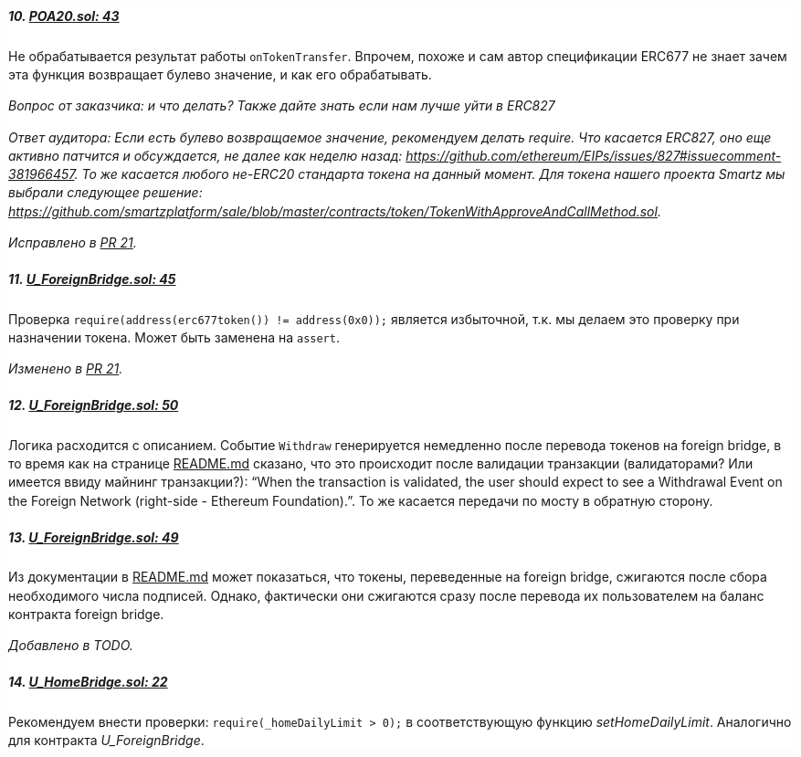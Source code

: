 ##### 10. [POA20.sol: 43](https://github.com/poanetwork/poa-parity-bridge-contracts/blob/d796891477e15823c7bdd5b0b2f9a38e10f17b94/contracts/POA20.sol#L43)
Не обрабатывается результат работы `onTokenTransfer`. Впрочем, похоже и сам автор спецификации ERC677 не знает зачем эта функция возвращает булево значение, и как его обрабатывать.

*Вопрос от заказчика: и что делать? Также дайте знать если нам лучше уйти в ERC827*

*Ответ аудитора: Если есть булево возвращаемое значение, рекомендуем делать require.
Что касается ERC827, оно еще активно патчится и обсуждается, не далее как неделю назад: https://github.com/ethereum/EIPs/issues/827#issuecomment-381966457. То же касается любого не-ERC20 стандарта токена на данный момент.
Для токена нашего проекта Smartz мы выбрали следующее решение: https://github.com/smartzplatform/sale/blob/master/contracts/token/TokenWithApproveAndCallMethod.sol.*

*Исправлено в [PR 21](https://github.com/poanetwork/poa-bridge-contracts/pull/21/files).*

##### 11. [U_ForeignBridge.sol: 45](https://github.com/poanetwork/poa-parity-bridge-contracts/blob/d796891477e15823c7bdd5b0b2f9a38e10f17b94/contracts/upgradeable_contracts/U_ForeignBridge.sol#L45)
Проверка `require(address(erc677token()) != address(0x0));` является избыточной, т.к. мы делаем это проверку при назначении токена. Может быть заменена на `assert`.

*Изменено в [PR 21](https://github.com/poanetwork/poa-bridge-contracts/pull/21/files).*

##### 12. [U_ForeignBridge.sol: 50](https://github.com/poanetwork/poa-parity-bridge-contracts/blob/d796891477e15823c7bdd5b0b2f9a38e10f17b94/contracts/upgradeable_contracts/U_ForeignBridge.sol#L50)
Логика расходится с описанием. Событие `Withdraw` генерируется немедленно после перевода токенов на foreign bridge, в то время как на странице [README.md](https://github.com/poanetwork/bridge-ui/blob/b552b053bd2d01a7fa4243f138448258174f4871/README.md) сказано, что это происходит после валидации транзакции (валидаторами? Или имеется ввиду майнинг транзакции?): “When the transaction is validated, the user should expect to see a Withdrawal Event on the Foreign Network (right-side - Ethereum Foundation).”. То же касается передачи по мосту в обратную сторону.

##### 13. [U_ForeignBridge.sol: 49](https://github.com/poanetwork/poa-parity-bridge-contracts/blob/d796891477e15823c7bdd5b0b2f9a38e10f17b94/contracts/upgradeable_contracts/U_ForeignBridge.sol#L49)
Из документации в [README.md](https://github.com/poanetwork/bridge-ui/blob/b552b053bd2d01a7fa4243f138448258174f4871/README.md) может показаться, что токены, переведенные на foreign bridge, сжигаются после сбора необходимого числа подписей. Однако, фактически они сжигаются сразу после перевода их пользователем на баланс контракта foreign bridge.

*Добавлено в TODO.*

##### 14. [U_HomeBridge.sol: 22](https://github.com/poanetwork/poa-parity-bridge-contracts/blob/d796891477e15823c7bdd5b0b2f9a38e10f17b94/contracts/upgradeable_contracts/U_HomeBridge.sol#L22)
Рекомендуем внести проверки: `require(_homeDailyLimit > 0);` в соответствующую функцию *setHomeDailyLimit*. Аналогично для контракта *U_ForeignBridge*.
